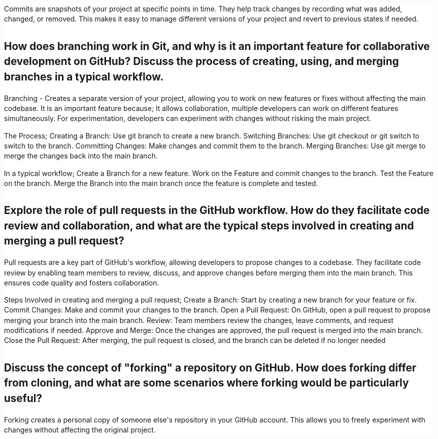 Commits are snapshots of your project at specific points in time.
They help track changes by recording what was added, changed, or removed. This makes it easy to manage different versions of your project and revert to previous states if needed.

## How does branching work in Git, and why is it an important feature for collaborative development on GitHub? Discuss the process of creating, using, and merging branches in a typical workflow.
Branching - Creates a separate version of your project, allowing you to work on new features or fixes without affecting the main codebase.
It is an important feature because; 
It allows collaboration, multiple developers can work on different features simultaneously.
For experimentation, developers can experiment with changes without risking the main project.

The Process;
Creating a Branch: Use git branch <branch-name> to create a new branch.
Switching Branches: Use git checkout <branch-name> or git switch <branch-name> to switch to the branch.
Committing Changes: Make changes and commit them to the branch.
Merging Branches: Use git merge <branch-name> to merge the changes back into the main branch.

In a typical workflow;
Create a Branch for a new feature.
Work on the Feature and commit changes to the branch.
Test the Feature on the branch.
Merge the Branch into the main branch once the feature is complete and tested.

## Explore the role of pull requests in the GitHub workflow. How do they facilitate code review and collaboration, and what are the typical steps involved in creating and merging a pull request?
Pull requests are a key part of GitHub's workflow, allowing developers to propose changes to a codebase. 
They facilitate code review by enabling team members to review, discuss, and approve changes before merging them into the main branch. This ensures code quality and fosters collaboration.

Steps Involved in creating and merging a pull request;
Create a Branch: Start by creating a new branch for your feature or fix.
Commit Changes: Make and commit your changes to the branch.
Open a Pull Request: On GitHub, open a pull request to propose merging your branch into the main branch.
Review: Team members review the changes, leave comments, and request modifications if needed.
Approve and Merge: Once the changes are approved, the pull request is merged into the main branch.
Close the Pull Request: After merging, the pull request is closed, and the branch can be deleted if no longer needed

## Discuss the concept of "forking" a repository on GitHub. How does forking differ from cloning, and what are some scenarios where forking would be particularly useful?
Forking creates a personal copy of someone else's repository in your GitHub account. This allows you to freely experiment with changes without affecting the original project.

